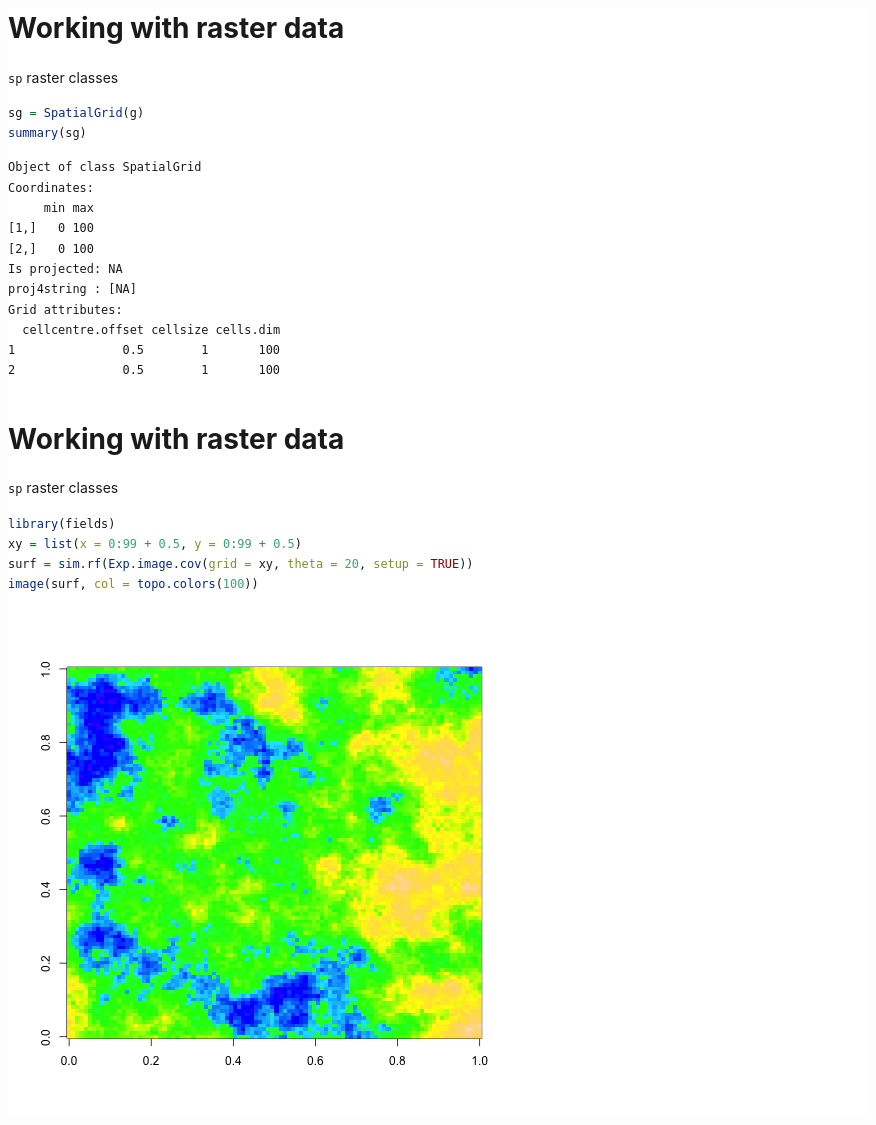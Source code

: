 Working with raster data
========================================================
`sp` raster classes


```r
sg = SpatialGrid(g)
summary(sg)
```

```
Object of class SpatialGrid
Coordinates:
     min max
[1,]   0 100
[2,]   0 100
Is projected: NA 
proj4string : [NA]
Grid attributes:
  cellcentre.offset cellsize cells.dim
1               0.5        1       100
2               0.5        1       100
```

Working with raster data
========================================================
`sp` raster classes


```r
library(fields)
xy = list(x = 0:99 + 0.5, y = 0:99 + 0.5)
surf = sim.rf(Exp.image.cov(grid = xy, theta = 20, setup = TRUE))
image(surf, col = topo.colors(100))
```

![plot of chunk unnamed-chunk-12](day3-figure/unnamed-chunk-12-1.png)
